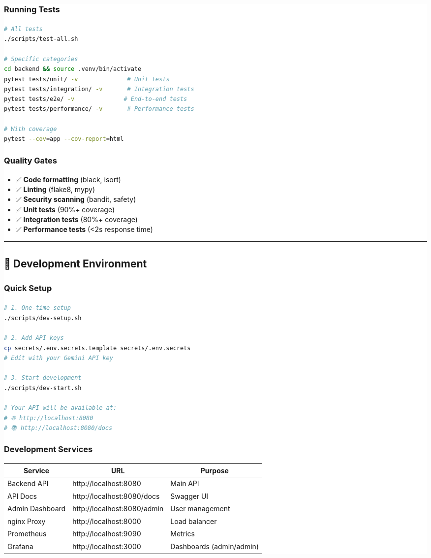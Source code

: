 ### **Running Tests**
```bash
# All tests
./scripts/test-all.sh

# Specific categories
cd backend && source .venv/bin/activate
pytest tests/unit/ -v              # Unit tests
pytest tests/integration/ -v       # Integration tests
pytest tests/e2e/ -v              # End-to-end tests
pytest tests/performance/ -v       # Performance tests

# With coverage
pytest --cov=app --cov-report=html
```

### **Quality Gates**
- ✅ **Code formatting** (black, isort)
- ✅ **Linting** (flake8, mypy)
- ✅ **Security scanning** (bandit, safety)
- ✅ **Unit tests** (90%+ coverage)
- ✅ **Integration tests** (80%+ coverage)
- ✅ **Performance tests** (<2s response time)

---

## 🔧 **Development Environment**

### **Quick Setup**
```bash
# 1. One-time setup
./scripts/dev-setup.sh

# 2. Add API keys
cp secrets/.env.secrets.template secrets/.env.secrets
# Edit with your Gemini API key

# 3. Start development
./scripts/dev-start.sh

# Your API will be available at:
# 🌐 http://localhost:8080
# 📚 http://localhost:8080/docs
```

### **Development Services**
| Service | URL | Purpose |
|---------|-----|---------|
| Backend API | http://localhost:8080 | Main API |
| API Docs | http://localhost:8080/docs | Swagger UI |
| Admin Dashboard | http://localhost:8080/admin | User management |
| nginx Proxy | http://localhost:8000 | Load balancer |
| Prometheus | http://localhost:9090 | Metrics |
| Grafana | http://localhost:3000 | Dashboards (admin/admin) |
